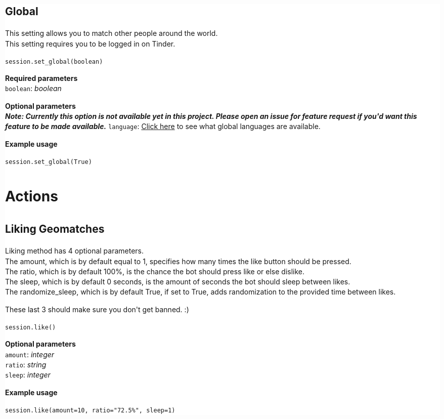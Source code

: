 ## Global

This setting allows you to match other people around the world.</br>
This setting requires you to be logged in on Tinder.</br>

```
session.set_global(boolean)
```

**Required parameters**</br>
`boolean`: *boolean*</br>

**Optional parameters**</br>
***Note: Currently this option is not available yet in this project. Please open an issue for feature request if you'd
want this feature to be made available.***
`language`: [Click here](https://github.com/frederikme/TinderBotz/blob/master/tinderbotz/helpers/constants_helper.py) to
see what global languages are available.</br>

**Example usage**</br>

```
session.set_global(True)
```

# Actions

## Liking Geomatches

Liking method has 4 optional parameters.</br>
The amount, which is by default equal to 1, specifies how many times the like button should be pressed.</br>
The ratio, which is by default 100%, is the chance the bot should press like or else dislike.</br>
The sleep, which is by default 0 seconds, is the amount of seconds the bot should sleep between likes.</br>
The randomize_sleep, which is by default True, if set to True, adds randomization to the provided time between
likes.</br>

These last 3 should make sure you don't get banned. :)

```
session.like()
```

**Optional parameters**</br>
`amount`: *integer*</br>
`ratio`: *string*</br>
`sleep`: *integer*</br>

**Example usage**</br>

```
session.like(amount=10, ratio="72.5%", sleep=1)
```
